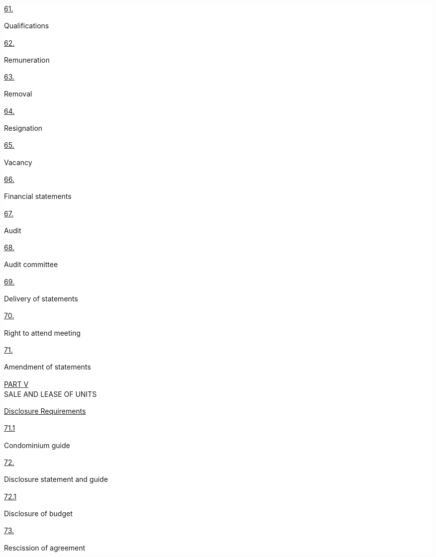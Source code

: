 [61\.](#BK158)

Qualifications

[62\.](#BK159)

Remuneration

[63\.](#BK160)

Removal

[64\.](#BK161)

Resignation

[65\.](#BK162)

Vacancy

[66\.](#BK163)

Financial statements

[67\.](#BK164)

Audit

[68\.](#BK165)

Audit committee

[69\.](#BK166)

Delivery of statements

[70\.](#BK167)

Right to attend meeting

[71\.](#BK168)

Amendment of statements

[PART V](#BK169)  
SALE AND LEASE OF UNITS

[Disclosure Requirements](#BK170)

[71\.1](#BK171)

Condominium guide

[72\.](#BK172)

Disclosure statement and guide

[72\.1](#BK173)

Disclosure of budget

[73\.](#BK174)

Rescission of agreement
